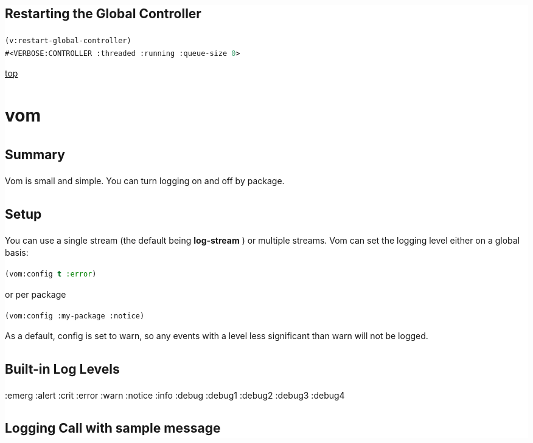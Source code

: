 
<a id="orgd09fa6f"></a>

## Restarting the Global Controller

```lisp
(v:restart-global-controller)
#<VERBOSE:CONTROLLER :threaded :running :queue-size 0>
```

[top](#org9155e6a)


<a id="orgffa1206"></a>

# vom

<a id="orgd3cb374"></a>


<a id="org819e464"></a>

## Summary

Vom is small and simple. You can turn logging on and off by package.


<a id="orgcfe8a1b"></a>

## Setup

You can use a single stream (the default being **log-stream** ) or multiple streams. Vom can set the logging level either on a global basis:

```lisp
(vom:config t :error)
```

or per package

```lisp
(vom:config :my-package :notice)
```

As a default, config is set to warn, so any events with a level less significant than warn will not be logged.


<a id="org50fa663"></a>

## Built-in Log Levels

:emerg :alert :crit :error :warn :notice :info :debug :debug1 :debug2 :debug3 :debug4


<a id="org8a586f4"></a>

## Logging Call with sample message
